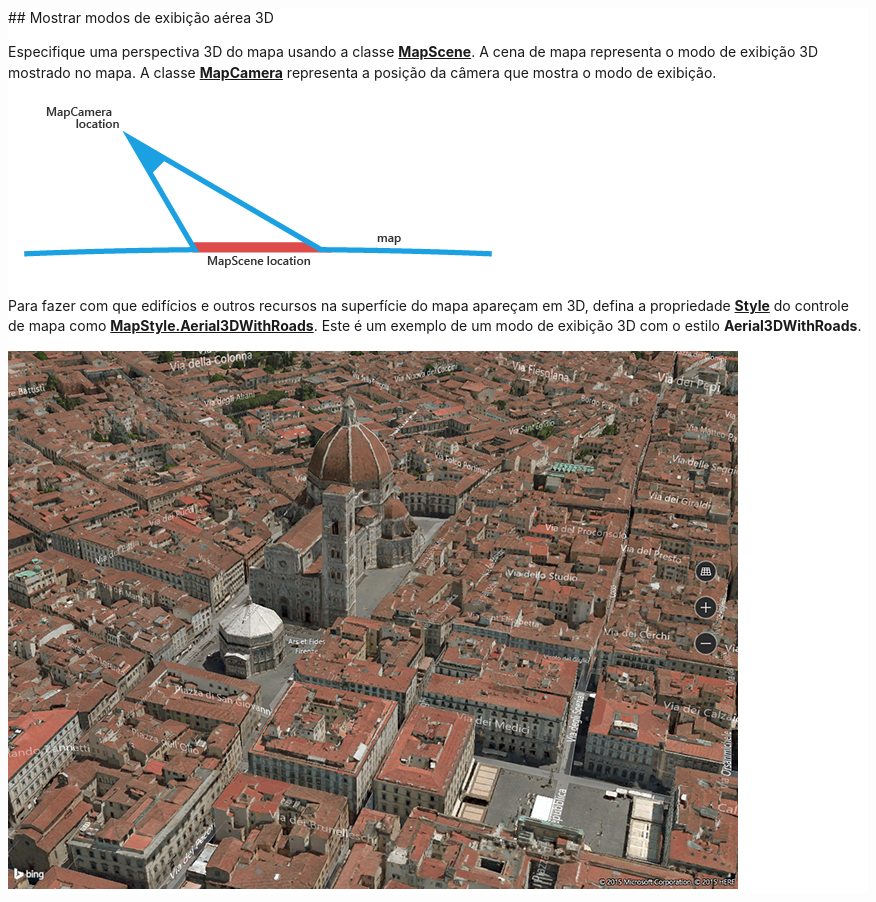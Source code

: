 <a id="3Dviews" />
## <a name="display-aerial-3d-views"></a>Mostrar modos de exibição aérea 3D


Especifique uma perspectiva 3D do mapa usando a classe [**MapScene**](https://msdn.microsoft.com/library/windows/apps/dn974329). A cena de mapa representa o modo de exibição 3D mostrado no mapa. A classe [**MapCamera**](https://msdn.microsoft.com/library/windows/apps/dn974244) representa a posição da câmera que mostra o modo de exibição.

![Diagrama da localização de MapCamera até o local da cena do mapa](images/mapcontrol-techdiagram.png)

Para fazer com que edifícios e outros recursos na superfície do mapa apareçam em 3D, defina a propriedade [**Style**](https://msdn.microsoft.com/library/windows/apps/dn637051) do controle de mapa como [**MapStyle.Aerial3DWithRoads**](https://msdn.microsoft.com/library/windows/apps/dn637127). Este é um exemplo de um modo de exibição 3D com o estilo **Aerial3DWithRoads**.

![exemplo de um modo de exibição de mapa 3D.](images/only3d-730width.png)
